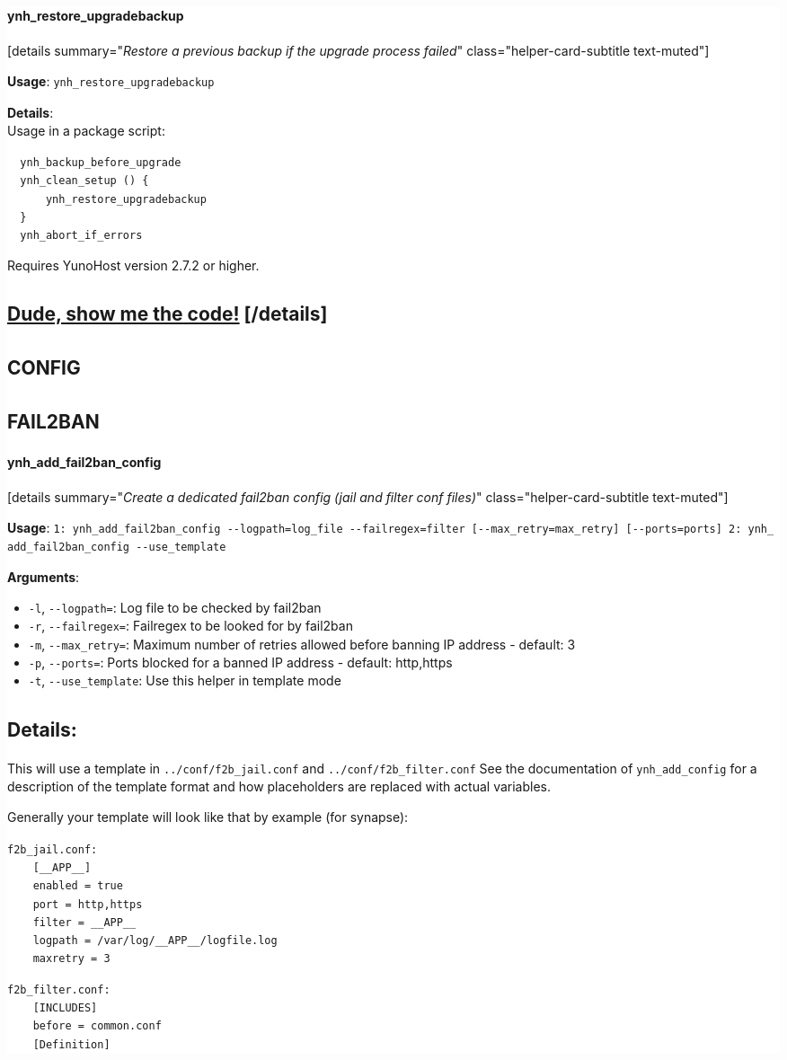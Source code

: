 #### ynh_restore_upgradebackup
[details summary="<i>Restore a previous backup if the upgrade process failed</i>" class="helper-card-subtitle text-muted"]

**Usage**: `ynh_restore_upgradebackup`

**Details**:<br/>
Usage in a package script:
```
  ynh_backup_before_upgrade
  ynh_clean_setup () {
      ynh_restore_upgradebackup
  }
  ynh_abort_if_errors
```

Requires YunoHost version 2.7.2 or higher.



[Dude, show me the code!](https://github.com/YunoHost/yunohost/blob/e1569f962bce6405b913f5713a49a65ad258a34a/helpers/backup#L480)
[/details]
----------------


## CONFIG


## FAIL2BAN

#### ynh_add_fail2ban_config
[details summary="<i>Create a dedicated fail2ban config (jail and filter conf files)</i>" class="helper-card-subtitle text-muted"]

**Usage**: `1: ynh_add_fail2ban_config --logpath=log_file --failregex=filter [--max_retry=max_retry] [--ports=ports]
2: ynh_add_fail2ban_config --use_template`

**Arguments**:
- `-l`, `--logpath=`: Log file to be checked by fail2ban
- `-r`, `--failregex=`: Failregex to be looked for by fail2ban
- `-m`, `--max_retry=`: Maximum number of retries allowed before banning IP address - default: 3
- `-p`, `--ports=`: Ports blocked for a banned IP address - default: http,https
- `-t`, `--use_template`: Use this helper in template mode

**Details**:<br/>
-----------------------------------------------------------------------------

This will use a template in `../conf/f2b_jail.conf` and `../conf/f2b_filter.conf`
See the documentation of `ynh_add_config` for a description of the template
format and how placeholders are replaced with actual variables.

Generally your template will look like that by example (for synapse):
```
f2b_jail.conf:
    [__APP__]
    enabled = true
    port = http,https
    filter = __APP__
    logpath = /var/log/__APP__/logfile.log
    maxretry = 3
```
```
f2b_filter.conf:
    [INCLUDES]
    before = common.conf
    [Definition]
```